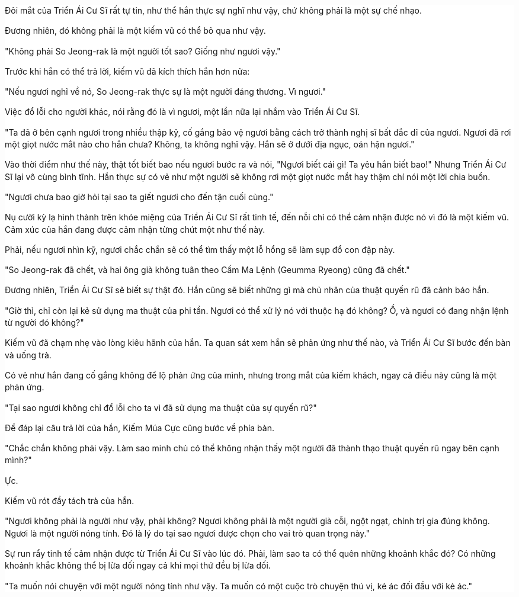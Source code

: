 Đôi mắt của Triển Ái Cư Sĩ rất tự tin, như thể hắn thực sự nghĩ như vậy, chứ không phải là một sự chế nhạo.

Đương nhiên, đó không phải là một kiếm vũ có thể bỏ qua như vậy.

"Không phải So Jeong-rak là một người tốt sao? Giống như ngươi vậy."

Trước khi hắn có thể trả lời, kiếm vũ đã kích thích hắn hơn nữa:

"Nếu ngươi nghĩ về nó, So Jeong-rak thực sự là một người đáng thương. Vì ngươi."

Việc đổ lỗi cho người khác, nói rằng đó là vì ngươi, một lần nữa lại nhắm vào Triển Ái Cư Sĩ.

"Ta đã ở bên cạnh ngươi trong nhiều thập kỷ, cố gắng bảo vệ ngươi bằng cách trở thành nghị sĩ bất đắc dĩ của ngươi. Ngươi đã rơi một giọt nước mắt nào cho hắn chưa? Không, ta không nghĩ vậy. Hắn sẽ ở dưới địa ngục, oán hận ngươi."

Vào thời điểm như thế này, thật tốt biết bao nếu ngươi bước ra và nói, "Ngươi biết cái gì! Ta yêu hắn biết bao!" Nhưng Triển Ái Cư Sĩ lại vô cùng bình tĩnh. Hắn thực sự có vẻ như một người sẽ không rơi một giọt nước mắt hay thậm chí nói một lời chia buồn.

"Ngươi chưa bao giờ hỏi tại sao ta giết ngươi cho đến tận cuối cùng."

Nụ cười kỳ lạ hình thành trên khóe miệng của Triển Ái Cư Sĩ rất tinh tế, đến nỗi chỉ có thể cảm nhận được nó vì đó là một kiếm vũ. Cảm xúc của hắn đang được cảm nhận từng chút một như thế này.

Phải, nếu ngươi nhìn kỹ, ngươi chắc chắn sẽ có thể tìm thấy một lỗ hổng sẽ làm sụp đổ con đập này.

"So Jeong-rak đã chết, và hai ông già không tuân theo Cấm Ma Lệnh (Geumma Ryeong) cũng đã chết."

Đương nhiên, Triển Ái Cư Sĩ sẽ biết sự thật đó. Hắn cũng sẽ biết những gì mà chủ nhân của thuật quyến rũ đã cảnh báo hắn.

"Giờ thì, chỉ còn lại kẻ sử dụng ma thuật của phi tần. Ngươi có thể xử lý nó với thuộc hạ đó không? Ồ, và ngươi có đang nhận lệnh từ người đó không?"

Kiếm vũ đã chạm nhẹ vào lòng kiêu hãnh của hắn. Ta quan sát xem hắn sẽ phản ứng như thế nào, và Triển Ái Cư Sĩ bước đến bàn và uống trà.

Có vẻ như hắn đang cố gắng không để lộ phản ứng của mình, nhưng trong mắt của kiếm khách, ngay cả điều này cũng là một phản ứng.

"Tại sao ngươi không chỉ đổ lỗi cho ta vì đã sử dụng ma thuật của sự quyến rũ?"

Để đáp lại câu trả lời của hắn, Kiếm Múa Cực cũng bước về phía bàn.

"Chắc chắn không phải vậy. Làm sao minh chủ có thể không nhận thấy một người đã thành thạo thuật quyến rũ ngay bên cạnh mình?"

Ực.

Kiếm vũ rót đầy tách trà của hắn.

"Ngươi không phải là người như vậy, phải không? Ngươi không phải là một người già cỗi, ngột ngạt, chính trị gia đúng không. Ngươi là một người nóng tính. Đó là lý do tại sao ngươi được chọn cho vai trò quan trọng này."

Sự run rẩy tinh tế cảm nhận được từ Triển Ái Cư Sĩ vào lúc đó. Phải, làm sao ta có thể quên những khoảnh khắc đó? Có những khoảnh khắc không thể bị lừa dối ngay cả khi mọi thứ đều bị lừa dối.

"Ta muốn nói chuyện với một người nóng tính như vậy. Ta muốn có một cuộc trò chuyện thú vị, kẻ ác đối đầu với kẻ ác."
